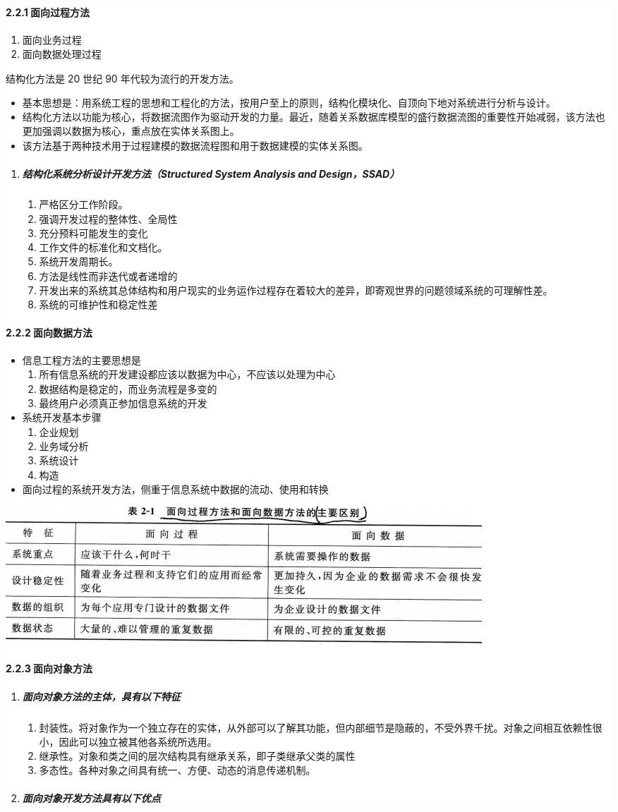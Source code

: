 #### 2.2.1 面向过程方法

1. 面向业务过程
2. 面向数据处理过程

结构化方法是 20 世纪 90 年代较为流行的开发方法。

- 基本思想是：用系统工程的思想和工程化的方法，按用户至上的原则，结构化模块化、自顶向下地对系统进行分析与设计。
- 结构化方法以功能为核心，将数据流图作为驱动开发的力量。最近，随着关系数据库模型的盛行数据流图的重要性开始减弱，该方法也更加强调以数据为核心，重点放在实体关系图上。
- 该方法基于两种技术用于过程建模的数据流程图和用于数据建模的实体关系图。

1. ##### 结构化系统分析设计开发方法（Structured System Analysis and Design，SSAD）
   
   1. 严格区分工作阶段。
   2. 强调开发过程的整体性、全局性
   3. 充分预料可能发生的变化
   4. 工作文件的标准化和文档化。
   5. 系统开发周期长。
   6. 方法是线性而非迭代或者递增的
   7. 开发出来的系统其总体结构和用户现实的业务运作过程存在着较大的差异，即寄观世界的问题领域系统的可理解性差。
   8. 系统的可维护性和稳定性差

#### 2.2.2 面向数据方法

- 信息工程方法的主要思想是
  1. 所有信息系统的开发建设都应该以数据为中心，不应该以处理为中心
  2. 数据结构是稳定的，而业务流程是多变的
  3. 最终用户必须真正参加信息系统的开发
- 系统开发基本步骤
  1. 企业规划
  2. 业务域分析
  3. 系统设计
  4. 构造
- 面向过程的系统开发方法，侧重于信息系统中数据的流动、使用和转换

![image-20220105043538892](信息系统开发-02376.assets/image-20220105043538892.png)

#### 2.2.3 面向对象方法

1. ##### 面向对象方法的主体，具有以下特征
   
   1. 封装性。将对象作为一个独立存在的实体，从外部可以了解其功能，但内部细节是隐蔽的，不受外界千扰。对象之间相互依赖性很小，因此可以独立被其他各系统所选用。
   2. 继承性。对象和类之间的层次结构具有继承关系，即子类继承父类的属性
   3. 多态性。各种对象之间具有统一、方便、动态的消息传递机制。
2. ##### 面向对象开发方法具有以下优点
   